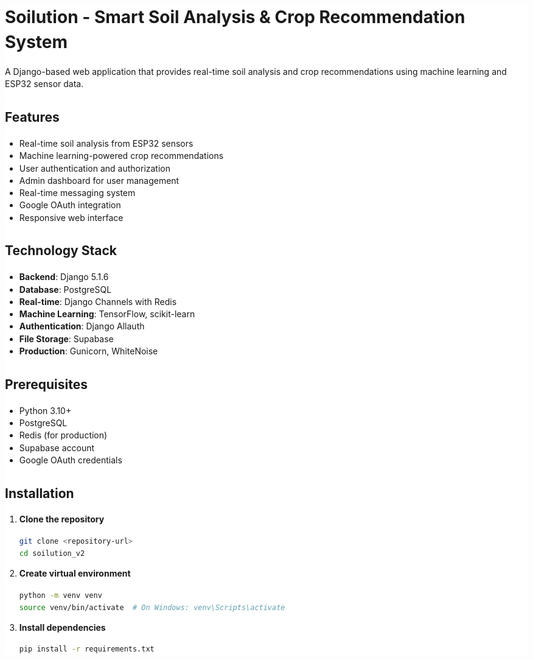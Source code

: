 # Soilution - Smart Soil Analysis & Crop Recommendation System

A Django-based web application that provides real-time soil analysis and crop recommendations using machine learning and ESP32 sensor data.

## Features

- Real-time soil analysis from ESP32 sensors
- Machine learning-powered crop recommendations
- User authentication and authorization
- Admin dashboard for user management
- Real-time messaging system
- Google OAuth integration
- Responsive web interface

## Technology Stack

- **Backend**: Django 5.1.6
- **Database**: PostgreSQL
- **Real-time**: Django Channels with Redis
- **Machine Learning**: TensorFlow, scikit-learn
- **Authentication**: Django Allauth
- **File Storage**: Supabase
- **Production**: Gunicorn, WhiteNoise

## Prerequisites

- Python 3.10+
- PostgreSQL
- Redis (for production)
- Supabase account
- Google OAuth credentials

## Installation

1. **Clone the repository**
   ```bash
   git clone <repository-url>
   cd soilution_v2
   ```

2. **Create virtual environment**
   ```bash
   python -m venv venv
   source venv/bin/activate  # On Windows: venv\Scripts\activate
   ```

3. **Install dependencies**
   ```bash
   pip install -r requirements.txt
   ```
